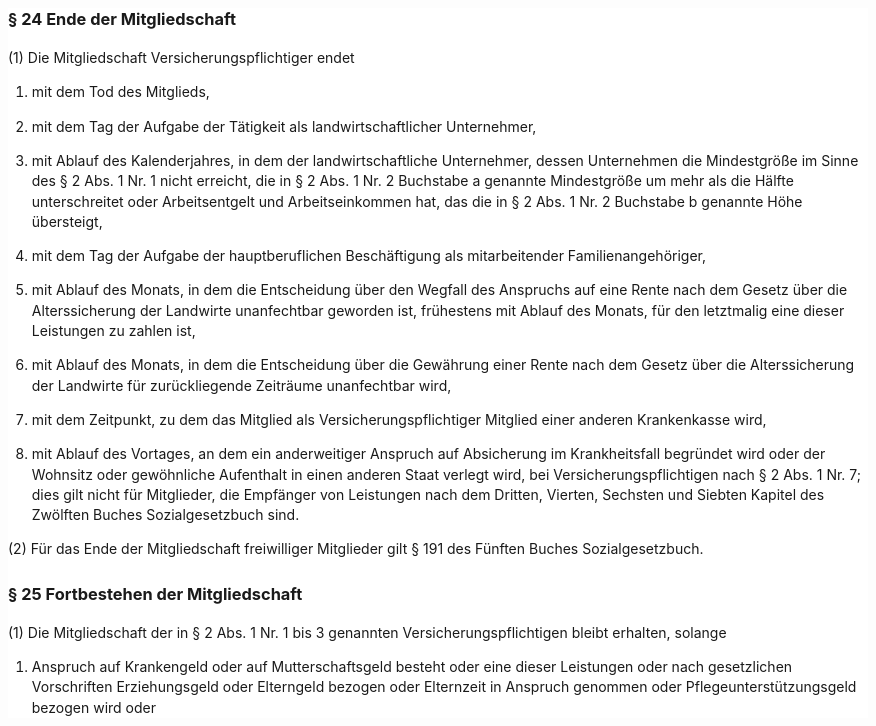 
### § 24 Ende der Mitgliedschaft

(1) Die Mitgliedschaft Versicherungspflichtiger endet

1.  mit dem Tod des Mitglieds,


2.  mit dem Tag der Aufgabe der Tätigkeit als landwirtschaftlicher
    Unternehmer,


3.  mit Ablauf des Kalenderjahres, in dem der landwirtschaftliche
    Unternehmer, dessen Unternehmen die Mindestgröße im Sinne des § 2 Abs.
    1 Nr. 1 nicht erreicht, die in § 2 Abs. 1 Nr. 2 Buchstabe a genannte
    Mindestgröße um mehr als die Hälfte unterschreitet oder Arbeitsentgelt
    und Arbeitseinkommen hat, das die in § 2 Abs. 1 Nr. 2 Buchstabe b
    genannte Höhe übersteigt,


4.  mit dem Tag der Aufgabe der hauptberuflichen Beschäftigung als
    mitarbeitender Familienangehöriger,


5.  mit Ablauf des Monats, in dem die Entscheidung über den Wegfall des
    Anspruchs auf eine Rente nach dem Gesetz über die Alterssicherung der
    Landwirte unanfechtbar geworden ist, frühestens mit Ablauf des Monats,
    für den letztmalig eine dieser Leistungen zu zahlen ist,


6.  mit Ablauf des Monats, in dem die Entscheidung über die Gewährung
    einer Rente nach dem Gesetz über die Alterssicherung der Landwirte für
    zurückliegende Zeiträume unanfechtbar wird,


7.  mit dem Zeitpunkt, zu dem das Mitglied als Versicherungspflichtiger
    Mitglied einer anderen Krankenkasse wird,


8.  mit Ablauf des Vortages, an dem ein anderweitiger Anspruch auf
    Absicherung im Krankheitsfall begründet wird oder der Wohnsitz oder
    gewöhnliche Aufenthalt in einen anderen Staat verlegt wird, bei
    Versicherungspflichtigen nach § 2 Abs. 1 Nr. 7; dies gilt nicht für
    Mitglieder, die Empfänger von Leistungen nach dem Dritten, Vierten,
    Sechsten und Siebten Kapitel des Zwölften Buches Sozialgesetzbuch
    sind.




(2) Für das Ende der Mitgliedschaft freiwilliger Mitglieder gilt § 191
des Fünften Buches Sozialgesetzbuch.


### § 25 Fortbestehen der Mitgliedschaft

(1) Die Mitgliedschaft der in § 2 Abs. 1 Nr. 1 bis 3 genannten
Versicherungspflichtigen bleibt erhalten, solange

1.  Anspruch auf Krankengeld oder auf Mutterschaftsgeld besteht oder eine
    dieser Leistungen oder nach gesetzlichen Vorschriften Erziehungsgeld
    oder Elterngeld bezogen oder Elternzeit in Anspruch genommen oder
    Pflegeunterstützungsgeld bezogen wird oder
